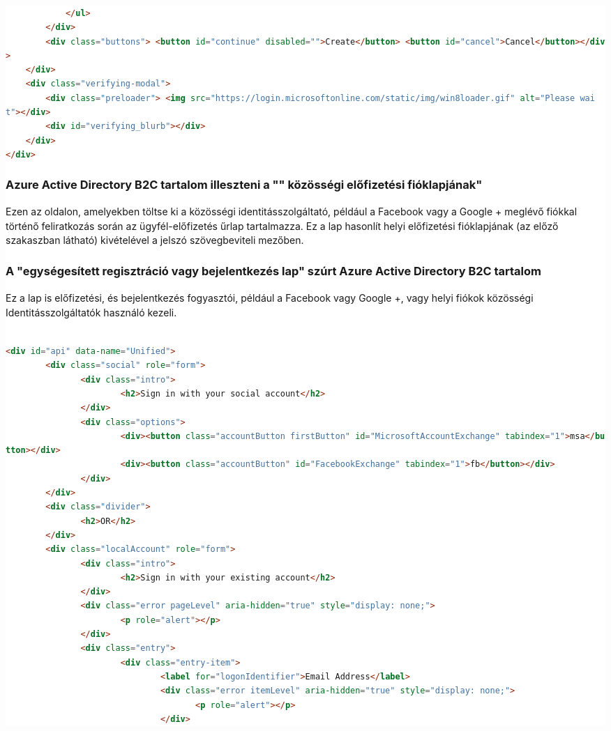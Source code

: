 ```HTML
            </ul>
        </div>
        <div class="buttons"> <button id="continue" disabled="">Create</button> <button id="cancel">Cancel</button></div>
    </div>
    <div class="verifying-modal">
        <div class="preloader"> <img src="https://login.microsoftonline.com/static/img/win8loader.gif" alt="Please wait"></div>
        <div id="verifying_blurb"></div>
    </div>
</div>

```

### <a name="azure-ad-b2c-content-inserted-into-the-social-account-sign-up-page"></a>Azure Active Directory B2C tartalom illeszteni a "" közösségi előfizetési fióklapjának"

Ezen az oldalon, amelyekben töltse ki a közösségi identitásszolgáltató, például a Facebook vagy a Google + meglévő fiókkal történő feliratkozás során az ügyfél-előfizetés űrlap tartalmazza. Ez a lap hasonlít helyi előfizetési fióklapjának (az előző szakaszban látható) kivételével a jelszó szövegbeviteli mezőben.

### <a name="azure-ad-b2c-content-inserted-into-the-unified-sign-up-or-sign-in-page"></a>A "egységesített regisztráció vagy bejelentkezés lap" szúrt Azure Active Directory B2C tartalom

Ez a lap is előfizetési, és bejelentkezés fogyasztói, például a Facebook vagy Google +, vagy helyi fiókok közösségi Identitásszolgáltatók használó kezeli.

```HTML

<div id="api" data-name="Unified">
        <div class="social" role="form">
               <div class="intro">
                       <h2>Sign in with your social account</h2>
               </div>
               <div class="options">
                       <div><button class="accountButton firstButton" id="MicrosoftAccountExchange" tabindex="1">msa</button></div>
                       <div><button class="accountButton" id="FacebookExchange" tabindex="1">fb</button></div>
               </div>
        </div>
        <div class="divider">
               <h2>OR</h2>
        </div>
        <div class="localAccount" role="form">
               <div class="intro">
                       <h2>Sign in with your existing account</h2>
               </div>
               <div class="error pageLevel" aria-hidden="true" style="display: none;">
                       <p role="alert"></p>
               </div>
               <div class="entry">
                       <div class="entry-item">
                               <label for="logonIdentifier">Email Address</label> 
                               <div class="error itemLevel" aria-hidden="true" style="display: none;">
                                      <p role="alert"></p>
                               </div>
```